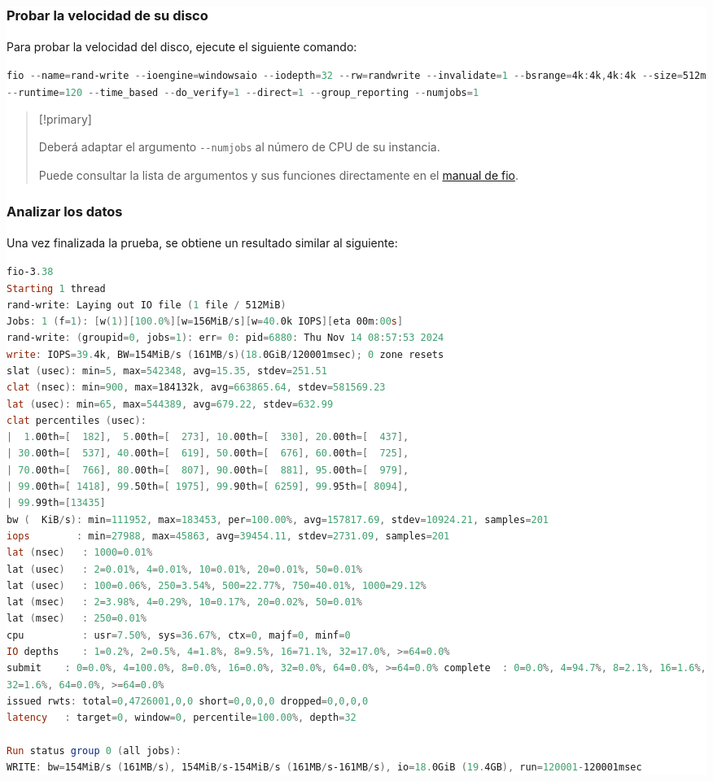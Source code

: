 ### Probar la velocidad de su disco

Para probar la velocidad del disco, ejecute el siguiente comando:

```powershell
fio --name=rand-write --ioengine=windowsaio --iodepth=32 --rw=randwrite --invalidate=1 --bsrange=4k:4k,4k:4k --size=512m --runtime=120 --time_based --do_verify=1 --direct=1 --group_reporting --numjobs=1
```

> [!primary] 
>
> Deberá adaptar el argumento `--numjobs` al número de CPU de su instancia. 
> 
> Puede consultar la lista de argumentos y sus funciones directamente en el [manual de fio](https://github.com/axboe/fio/blob/master/HOWTO.rst).
>

### Analizar los datos

Una vez finalizada la prueba, se obtiene un resultado similar al siguiente:


```powershell
fio-3.38
Starting 1 thread
rand-write: Laying out IO file (1 file / 512MiB)
Jobs: 1 (f=1): [w(1)][100.0%][w=156MiB/s][w=40.0k IOPS][eta 00m:00s]
rand-write: (groupid=0, jobs=1): err= 0: pid=6880: Thu Nov 14 08:57:53 2024
write: IOPS=39.4k, BW=154MiB/s (161MB/s)(18.0GiB/120001msec); 0 zone resets
slat (usec): min=5, max=542348, avg=15.35, stdev=251.51
clat (nsec): min=900, max=184132k, avg=663865.64, stdev=581569.23
lat (usec): min=65, max=544389, avg=679.22, stdev=632.99
clat percentiles (usec):
|  1.00th=[  182],  5.00th=[  273], 10.00th=[  330], 20.00th=[  437],
| 30.00th=[  537], 40.00th=[  619], 50.00th=[  676], 60.00th=[  725],
| 70.00th=[  766], 80.00th=[  807], 90.00th=[  881], 95.00th=[  979],
| 99.00th=[ 1418], 99.50th=[ 1975], 99.90th=[ 6259], 99.95th=[ 8094],
| 99.99th=[13435]
bw (  KiB/s): min=111952, max=183453, per=100.00%, avg=157817.69, stdev=10924.21, samples=201
iops        : min=27988, max=45863, avg=39454.11, stdev=2731.09, samples=201
lat (nsec)   : 1000=0.01%
lat (usec)   : 2=0.01%, 4=0.01%, 10=0.01%, 20=0.01%, 50=0.01%
lat (usec)   : 100=0.06%, 250=3.54%, 500=22.77%, 750=40.01%, 1000=29.12%
lat (msec)   : 2=3.98%, 4=0.29%, 10=0.17%, 20=0.02%, 50=0.01%
lat (msec)   : 250=0.01%
cpu          : usr=7.50%, sys=36.67%, ctx=0, majf=0, minf=0
IO depths    : 1=0.2%, 2=0.5%, 4=1.8%, 8=9.5%, 16=71.1%, 32=17.0%, >=64=0.0%
submit    : 0=0.0%, 4=100.0%, 8=0.0%, 16=0.0%, 32=0.0%, 64=0.0%, >=64=0.0% complete  : 0=0.0%, 4=94.7%, 8=2.1%, 16=1.6%, 32=1.6%, 64=0.0%, >=64=0.0%
issued rwts: total=0,4726001,0,0 short=0,0,0,0 dropped=0,0,0,0
latency   : target=0, window=0, percentile=100.00%, depth=32

Run status group 0 (all jobs):
WRITE: bw=154MiB/s (161MB/s), 154MiB/s-154MiB/s (161MB/s-161MB/s), io=18.0GiB (19.4GB), run=120001-120001msec
```
